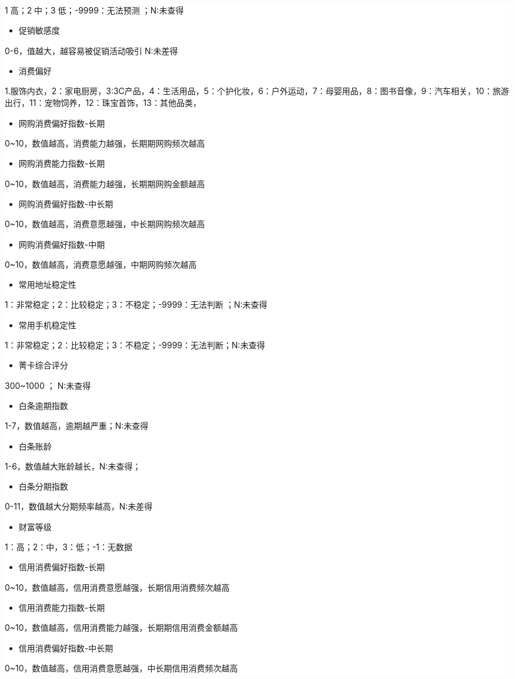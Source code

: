 1 高；2 中；3 低；-9999：无法预测 ；N:未查得 

-  促销敏感度

0-6，值越大，越容易被促销活动吸引 N:未差得 

-  消费偏好

1.服饰内衣，2：家电厨房，3:3C产品，4：生活用品，5：个护化妆，6：户外运动，7：母婴用品，8：图书音像，9：汽车相关，10：旅游出行，11：宠物饲养，12：珠宝首饰，13：其他品类， 

-  网购消费偏好指数-长期

0~10，数值越高，消费能力越强，长期期网购频次越高 

-  网购消费能力指数-长期

0~10，数值越高，消费能力越强，长期期网购金额越高 

-  网购消费偏好指数-中长期

0~10，数值越高，消费意愿越强，中长期网购频次越高 

-  网购消费偏好指数-中期

0~10，数值越高，消费意愿越强，中期网购频次越高 

-  常用地址稳定性

1：非常稳定；2：比较稳定；3：不稳定；-9999：无法判断 ；N:未查得 

-  常用手机稳定性

1：非常稳定；2：比较稳定；3：不稳定；-9999：无法判断；N:未查得 

-  菁卡综合评分

300~1000 ； N:未查得 

-  白条逾期指数

1-7，数值越高，逾期越严重；N:未查得 

-  白条账龄

1-6，数值越大账龄越长，N:未查得； 

-  白条分期指数

0-11，数值越大分期频率越高，N:未差得 

-  财富等级

1：高；2：中，3：低；-1：无数据 

-  信用消费偏好指数-长期

0~10，数值越高，信用消费意愿越强，长期信用消费频次越高 

-  信用消费能力指数-长期

0~10，数值越高，信用消费能力越强，长期期信用消费金额越高 

-  信用消费偏好指数-中长期

0~10，数值越高，信用消费意愿越强，中长期信用消费频次越高 
